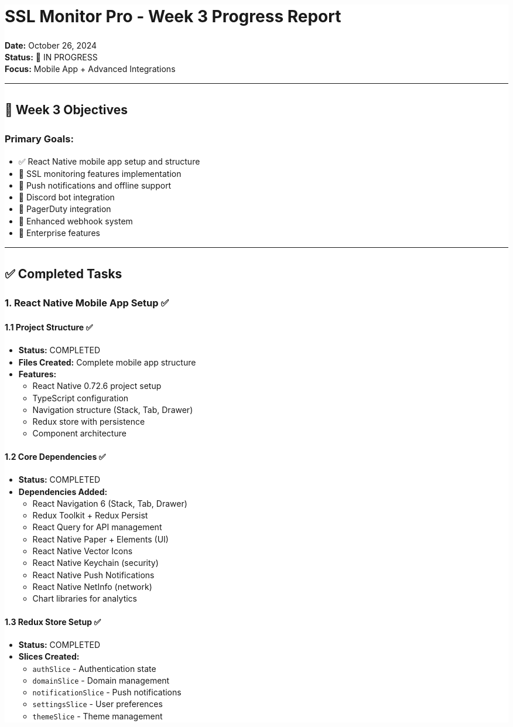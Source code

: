 # SSL Monitor Pro - Week 3 Progress Report

**Date:** October 26, 2024  
**Status:** 🔄 IN PROGRESS  
**Focus:** Mobile App + Advanced Integrations

---

## 🎯 Week 3 Objectives

### Primary Goals:
- ✅ React Native mobile app setup and structure
- 🔄 SSL monitoring features implementation
- 🔄 Push notifications and offline support
- 🔄 Discord bot integration
- 🔄 PagerDuty integration
- 🔄 Enhanced webhook system
- 🔄 Enterprise features

---

## ✅ Completed Tasks

### 1. React Native Mobile App Setup ✅

#### 1.1 Project Structure ✅
- **Status:** COMPLETED
- **Files Created:** Complete mobile app structure
- **Features:**
  - React Native 0.72.6 project setup
  - TypeScript configuration
  - Navigation structure (Stack, Tab, Drawer)
  - Redux store with persistence
  - Component architecture

#### 1.2 Core Dependencies ✅
- **Status:** COMPLETED
- **Dependencies Added:**
  - React Navigation 6 (Stack, Tab, Drawer)
  - Redux Toolkit + Redux Persist
  - React Query for API management
  - React Native Paper + Elements (UI)
  - React Native Vector Icons
  - React Native Keychain (security)
  - React Native Push Notifications
  - React Native NetInfo (network)
  - Chart libraries for analytics

#### 1.3 Redux Store Setup ✅
- **Status:** COMPLETED
- **Slices Created:**
  - `authSlice` - Authentication state
  - `domainSlice` - Domain management
  - `notificationSlice` - Push notifications
  - `settingsSlice` - User preferences
  - `themeSlice` - Theme management
